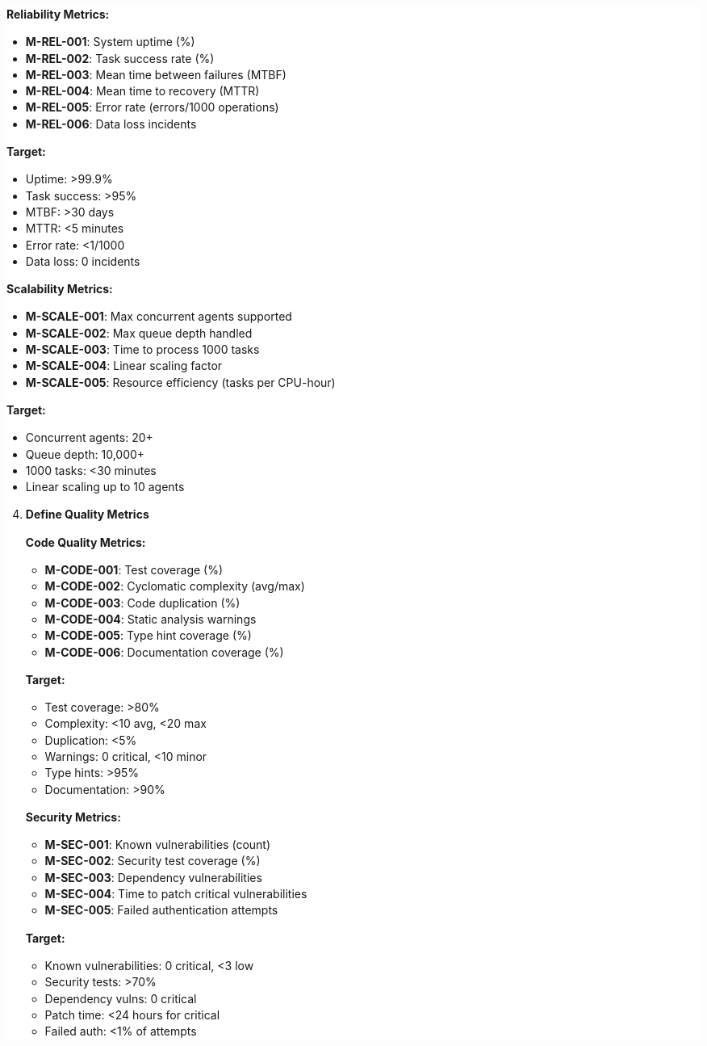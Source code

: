    **Reliability Metrics:**
   - **M-REL-001**: System uptime (%)
   - **M-REL-002**: Task success rate (%)
   - **M-REL-003**: Mean time between failures (MTBF)
   - **M-REL-004**: Mean time to recovery (MTTR)
   - **M-REL-005**: Error rate (errors/1000 operations)
   - **M-REL-006**: Data loss incidents

   **Target:**
   - Uptime: >99.9%
   - Task success: >95%
   - MTBF: >30 days
   - MTTR: <5 minutes
   - Error rate: <1/1000
   - Data loss: 0 incidents

   **Scalability Metrics:**
   - **M-SCALE-001**: Max concurrent agents supported
   - **M-SCALE-002**: Max queue depth handled
   - **M-SCALE-003**: Time to process 1000 tasks
   - **M-SCALE-004**: Linear scaling factor
   - **M-SCALE-005**: Resource efficiency (tasks per CPU-hour)

   **Target:**
   - Concurrent agents: 20+
   - Queue depth: 10,000+
   - 1000 tasks: <30 minutes
   - Linear scaling up to 10 agents

4. **Define Quality Metrics**

   **Code Quality Metrics:**
   - **M-CODE-001**: Test coverage (%)
   - **M-CODE-002**: Cyclomatic complexity (avg/max)
   - **M-CODE-003**: Code duplication (%)
   - **M-CODE-004**: Static analysis warnings
   - **M-CODE-005**: Type hint coverage (%)
   - **M-CODE-006**: Documentation coverage (%)

   **Target:**
   - Test coverage: >80%
   - Complexity: <10 avg, <20 max
   - Duplication: <5%
   - Warnings: 0 critical, <10 minor
   - Type hints: >95%
   - Documentation: >90%

   **Security Metrics:**
   - **M-SEC-001**: Known vulnerabilities (count)
   - **M-SEC-002**: Security test coverage (%)
   - **M-SEC-003**: Dependency vulnerabilities
   - **M-SEC-004**: Time to patch critical vulnerabilities
   - **M-SEC-005**: Failed authentication attempts

   **Target:**
   - Known vulnerabilities: 0 critical, <3 low
   - Security tests: >70%
   - Dependency vulns: 0 critical
   - Patch time: <24 hours for critical
   - Failed auth: <1% of attempts
